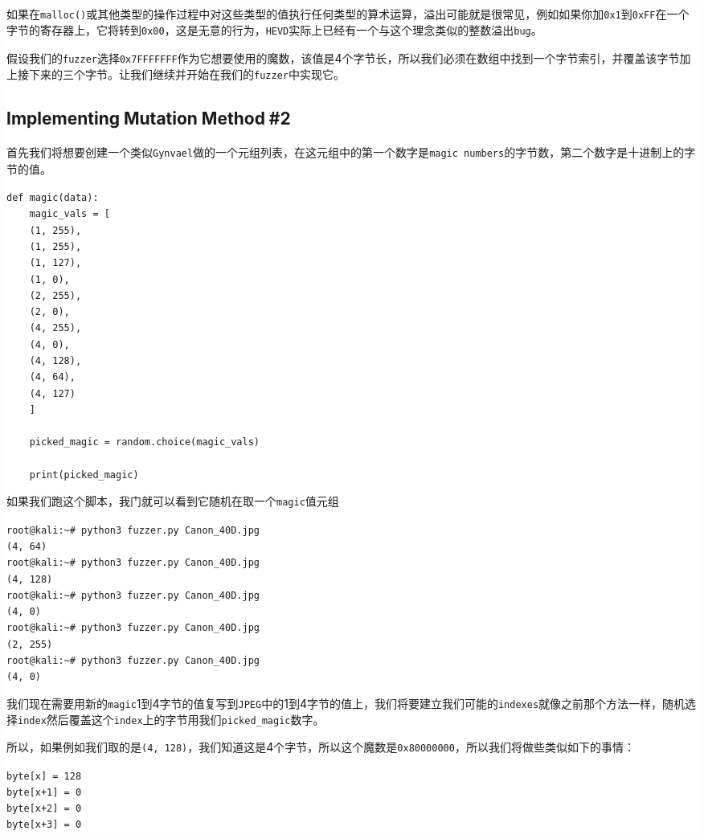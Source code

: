 如果在`malloc()`或其他类型的操作过程中对这些类型的值执行任何类型的算术运算，溢出可能就是很常见，例如如果你加`0x1`到`0xFF`在一个字节的寄存器上，它将转到`0x00`，这是无意的行为，`HEVD`实际上已经有一个与这个理念类似的整数溢出`bug`。

假设我们的`fuzzer`选择`0x7FFFFFFF`作为它想要使用的魔数，该值是4个字节长，所以我们必须在数组中找到一个字节索引，并覆盖该字节加上接下来的三个字节。让我们继续并开始在我们的`fuzzer`中实现它。

## Implementing Mutation Method #2

首先我们将想要创建一个类似`Gynvael`做的一个元组列表，在这元组中的第一个数字是`magic numbers`的字节数，第二个数字是十进制上的字节的值。

```python3
def magic(data):
	magic_vals = [
	(1, 255),
	(1, 255),
	(1, 127),
	(1, 0),
	(2, 255),
	(2, 0),
	(4, 255),
	(4, 0),
	(4, 128),
	(4, 64),
	(4, 127)
	]

	picked_magic = random.choice(magic_vals)

	print(picked_magic)
```

如果我们跑这个脚本，我门就可以看到它随机在取一个`magic`值元组

```python3
root@kali:~# python3 fuzzer.py Canon_40D.jpg 
(4, 64)
root@kali:~# python3 fuzzer.py Canon_40D.jpg 
(4, 128)
root@kali:~# python3 fuzzer.py Canon_40D.jpg 
(4, 0)
root@kali:~# python3 fuzzer.py Canon_40D.jpg 
(2, 255)
root@kali:~# python3 fuzzer.py Canon_40D.jpg 
(4, 0)
```

我们现在需要用新的`magic`1到4字节的值复写到`JPEG`中的1到4字节的值上，我们将要建立我们可能的`indexes`就像之前那个方法一样，随机选择`index`然后覆盖这个`index`上的字节用我们`picked_magic`数字。

所以，如果例如我们取的是`(4, 128)`，我们知道这是4个字节，所以这个魔数是`0x80000000`，所以我们将做些类似如下的事情：

```python3
byte[x] = 128
byte[x+1] = 0
byte[x+2] = 0
byte[x+3] = 0
```
